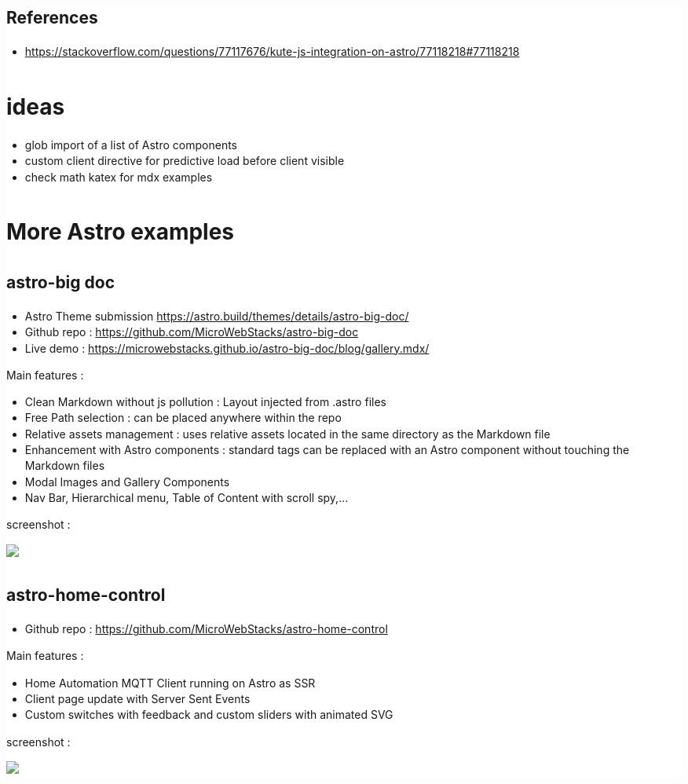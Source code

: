 
## References
* https://stackoverflow.com/questions/77117676/kute-js-integration-on-astro/77118218#77118218
# ideas
* glob import of a list of Astro components
* custom client directive for predictive load before client visible
* check math katex for mdx examples
# More Astro examples

## astro-big doc

* Astro Theme submission https://astro.build/themes/details/astro-big-doc/
* Github repo : https://github.com/MicroWebStacks/astro-big-doc
* Live demo : https://microwebstacks.github.io/astro-big-doc/blog/gallery.mdx/

Main features :

* Clean Markdown without js pollution : Layout injected from .astro files
* Free Path selection : can be placed anywhere within the repo
* Relative assets management : uses relative assets located in the same directory as the Markdown file
* Enhancement with Astro components : standard tags can be replaced with an Astro component without touching the Markdown files
* Modal Images and Gallery Components
* Nav Bar, Hierarchical menu, Table of Content with scroll spy,...

screenshot :

<img src="./media/astro-big-doc.png" width="400">


## astro-home-control
* Github repo : https://github.com/MicroWebStacks/astro-home-control

Main features :

* Home Automation MQTT Client running on Astro as SSR
* Client page update with Server Sent Events
* Custom switches with feedback and custom sliders with animated SVG

screenshot :

<img src="./media/astro-home-control.png" width="400">

